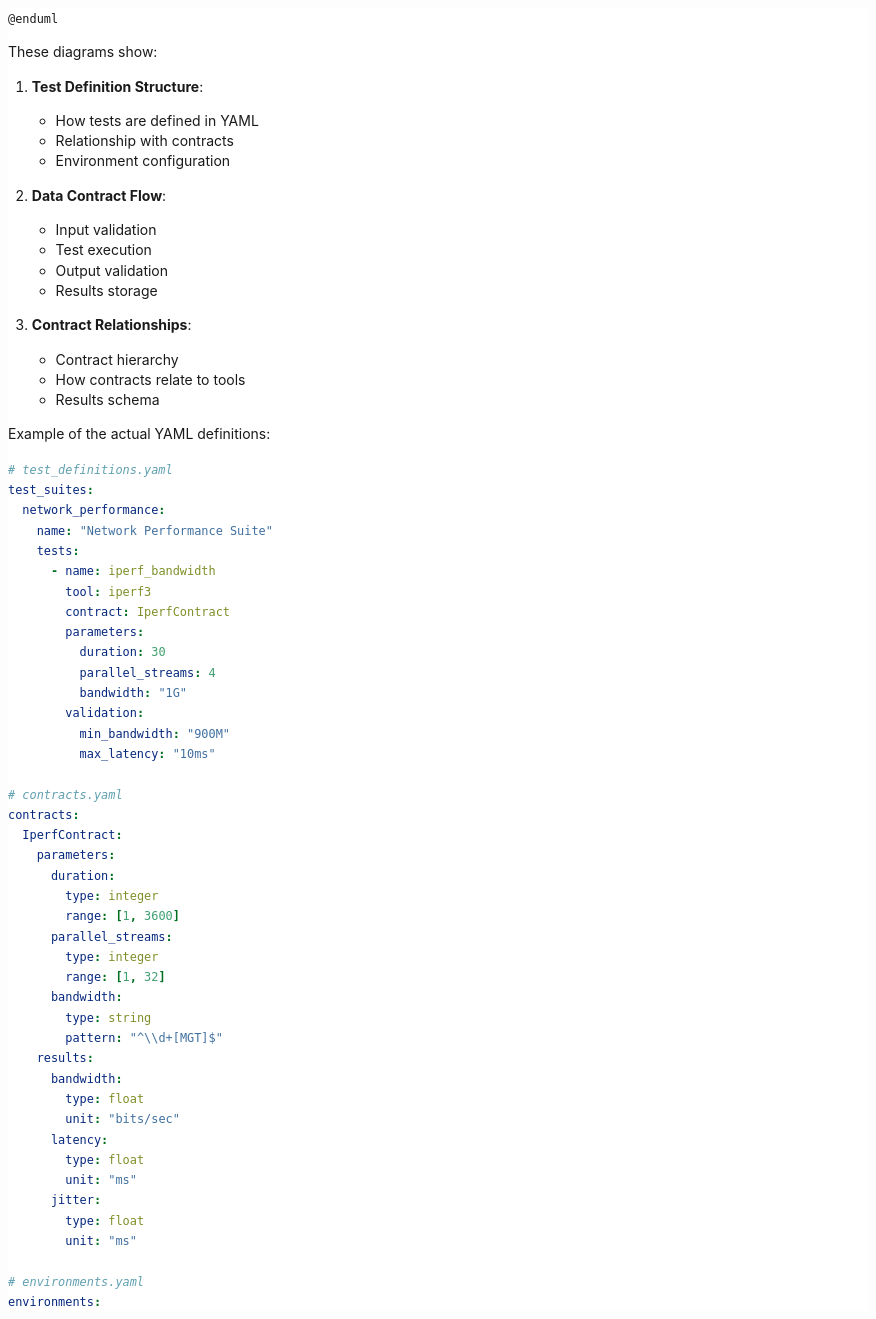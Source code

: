 ```plantuml
@enduml
```

These diagrams show:

1. **Test Definition Structure**:
   - How tests are defined in YAML
   - Relationship with contracts
   - Environment configuration

2. **Data Contract Flow**:
   - Input validation
   - Test execution
   - Output validation
   - Results storage

3. **Contract Relationships**:
   - Contract hierarchy
   - How contracts relate to tools
   - Results schema

Example of the actual YAML definitions:

```yaml
# test_definitions.yaml
test_suites:
  network_performance:
    name: "Network Performance Suite"
    tests:
      - name: iperf_bandwidth
        tool: iperf3
        contract: IperfContract
        parameters:
          duration: 30
          parallel_streams: 4
          bandwidth: "1G"
        validation:
          min_bandwidth: "900M"
          max_latency: "10ms"

# contracts.yaml
contracts:
  IperfContract:
    parameters:
      duration:
        type: integer
        range: [1, 3600]
      parallel_streams:
        type: integer
        range: [1, 32]
      bandwidth:
        type: string
        pattern: "^\\d+[MGT]$"
    results:
      bandwidth:
        type: float
        unit: "bits/sec"
      latency:
        type: float
        unit: "ms"
      jitter:
        type: float
        unit: "ms"

# environments.yaml
environments:
```
